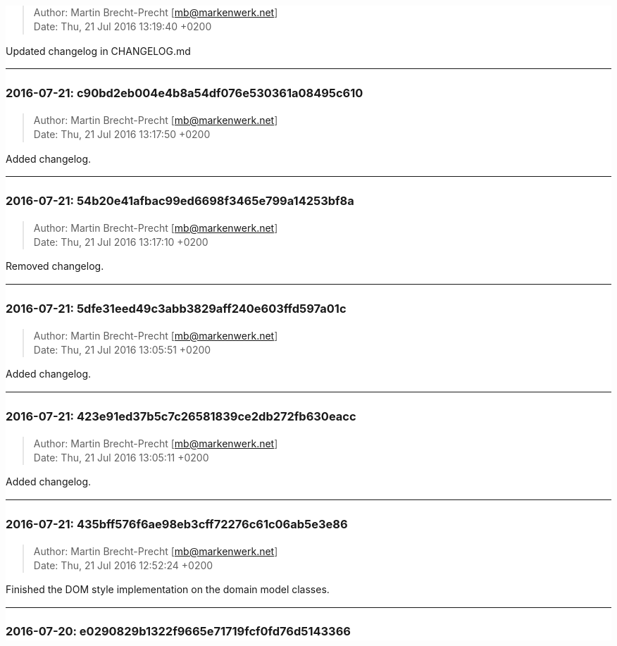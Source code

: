 > Author: Martin Brecht-Precht [mb@markenwerk.net]  
> Date:   Thu, 21 Jul 2016 13:19:40 +0200  

Updated changelog in CHANGELOG.md


---

### 2016-07-21: c90bd2eb004e4b8a54df076e530361a08495c610  

> Author: Martin Brecht-Precht [mb@markenwerk.net]  
> Date:   Thu, 21 Jul 2016 13:17:50 +0200  

Added changelog.


---

### 2016-07-21: 54b20e41afbac99ed6698f3465e799a14253bf8a  

> Author: Martin Brecht-Precht [mb@markenwerk.net]  
> Date:   Thu, 21 Jul 2016 13:17:10 +0200  

Removed changelog.


---

### 2016-07-21: 5dfe31eed49c3abb3829aff240e603ffd597a01c  

> Author: Martin Brecht-Precht [mb@markenwerk.net]  
> Date:   Thu, 21 Jul 2016 13:05:51 +0200  

Added changelog.


---

### 2016-07-21: 423e91ed37b5c7c26581839ce2db272fb630eacc  

> Author: Martin Brecht-Precht [mb@markenwerk.net]  
> Date:   Thu, 21 Jul 2016 13:05:11 +0200  

Added changelog.


---

### 2016-07-21: 435bff576f6ae98eb3cff72276c61c06ab5e3e86  

> Author: Martin Brecht-Precht [mb@markenwerk.net]  
> Date:   Thu, 21 Jul 2016 12:52:24 +0200  

Finished the DOM style implementation on the domain model classes.


---

### 2016-07-20: e0290829b1322f9665e71719fcf0fd76d5143366  

